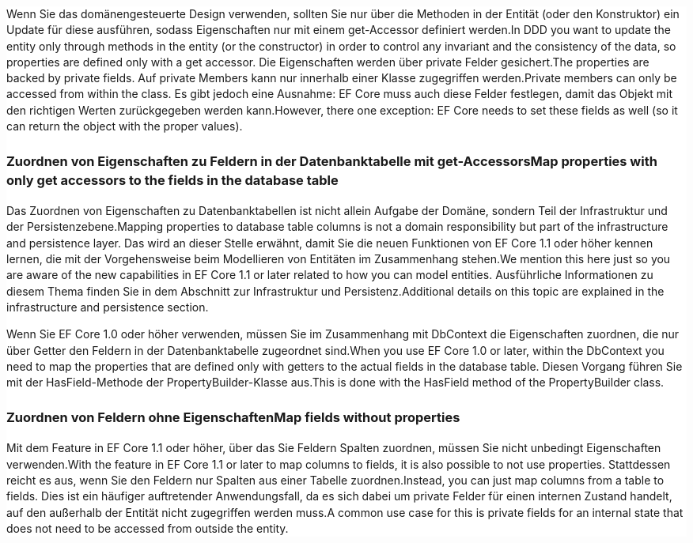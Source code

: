 <span data-ttu-id="94532-173">Wenn Sie das domänengesteuerte Design verwenden, sollten Sie nur über die Methoden in der Entität (oder den Konstruktor) ein Update für diese ausführen, sodass Eigenschaften nur mit einem get-Accessor definiert werden.</span><span class="sxs-lookup"><span data-stu-id="94532-173">In DDD you want to update the entity only through methods in the entity (or the constructor) in order to control any invariant and the consistency of the data, so properties are defined only with a get accessor.</span></span> <span data-ttu-id="94532-174">Die Eigenschaften werden über private Felder gesichert.</span><span class="sxs-lookup"><span data-stu-id="94532-174">The properties are backed by private fields.</span></span> <span data-ttu-id="94532-175">Auf private Members kann nur innerhalb einer Klasse zugegriffen werden.</span><span class="sxs-lookup"><span data-stu-id="94532-175">Private members can only be accessed from within the class.</span></span> <span data-ttu-id="94532-176">Es gibt jedoch eine Ausnahme: EF Core muss auch diese Felder festlegen, damit das Objekt mit den richtigen Werten zurückgegeben werden kann.</span><span class="sxs-lookup"><span data-stu-id="94532-176">However, there one exception: EF Core needs to set these fields as well (so it can return the object with the proper values).</span></span>

### <a name="map-properties-with-only-get-accessors-to-the-fields-in-the-database-table"></a><span data-ttu-id="94532-177">Zuordnen von Eigenschaften zu Feldern in der Datenbanktabelle mit get-Accessors</span><span class="sxs-lookup"><span data-stu-id="94532-177">Map properties with only get accessors to the fields in the database table</span></span>

<span data-ttu-id="94532-178">Das Zuordnen von Eigenschaften zu Datenbanktabellen ist nicht allein Aufgabe der Domäne, sondern Teil der Infrastruktur und der Persistenzebene.</span><span class="sxs-lookup"><span data-stu-id="94532-178">Mapping properties to database table columns is not a domain responsibility but part of the infrastructure and persistence layer.</span></span> <span data-ttu-id="94532-179">Das wird an dieser Stelle erwähnt, damit Sie die neuen Funktionen von EF Core 1.1 oder höher kennen lernen, die mit der Vorgehensweise beim Modellieren von Entitäten im Zusammenhang stehen.</span><span class="sxs-lookup"><span data-stu-id="94532-179">We mention this here just so you are aware of the new capabilities in EF Core 1.1 or later related to how you can model entities.</span></span> <span data-ttu-id="94532-180">Ausführliche Informationen zu diesem Thema finden Sie in dem Abschnitt zur Infrastruktur und Persistenz.</span><span class="sxs-lookup"><span data-stu-id="94532-180">Additional details on this topic are explained in the infrastructure and persistence section.</span></span>

<span data-ttu-id="94532-181">Wenn Sie EF Core 1.0 oder höher verwenden, müssen Sie im Zusammenhang mit DbContext die Eigenschaften zuordnen, die nur über Getter den Feldern in der Datenbanktabelle zugeordnet sind.</span><span class="sxs-lookup"><span data-stu-id="94532-181">When you use EF Core 1.0 or later, within the DbContext you need to map the properties that are defined only with getters to the actual fields in the database table.</span></span> <span data-ttu-id="94532-182">Diesen Vorgang führen Sie mit der HasField-Methode der PropertyBuilder-Klasse aus.</span><span class="sxs-lookup"><span data-stu-id="94532-182">This is done with the HasField method of the PropertyBuilder class.</span></span>

### <a name="map-fields-without-properties"></a><span data-ttu-id="94532-183">Zuordnen von Feldern ohne Eigenschaften</span><span class="sxs-lookup"><span data-stu-id="94532-183">Map fields without properties</span></span>

<span data-ttu-id="94532-184">Mit dem Feature in EF Core 1.1 oder höher, über das Sie Feldern Spalten zuordnen, müssen Sie nicht unbedingt Eigenschaften verwenden.</span><span class="sxs-lookup"><span data-stu-id="94532-184">With the feature in EF Core 1.1 or later to map columns to fields, it is also possible to not use properties.</span></span> <span data-ttu-id="94532-185">Stattdessen reicht es aus, wenn Sie den Feldern nur Spalten aus einer Tabelle zuordnen.</span><span class="sxs-lookup"><span data-stu-id="94532-185">Instead, you can just map columns from a table to fields.</span></span> <span data-ttu-id="94532-186">Dies ist ein häufiger auftretender Anwendungsfall, da es sich dabei um private Felder für einen internen Zustand handelt, auf den außerhalb der Entität nicht zugegriffen werden muss.</span><span class="sxs-lookup"><span data-stu-id="94532-186">A common use case for this is private fields for an internal state that does not need to be accessed from outside the entity.</span></span>
